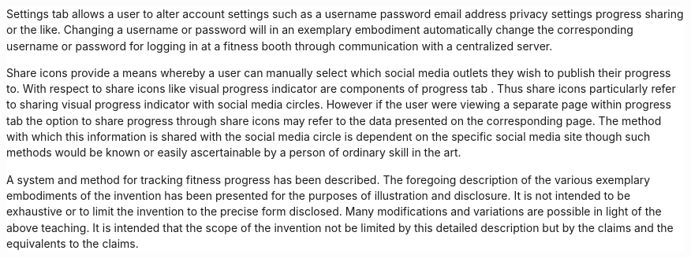 Settings tab allows a user to alter account settings such as a username password email address privacy settings progress sharing or the like. Changing a username or password will in an exemplary embodiment automatically change the corresponding username or password for logging in at a fitness booth through communication with a centralized server.

Share icons provide a means whereby a user can manually select which social media outlets they wish to publish their progress to. With respect to share icons like visual progress indicator are components of progress tab . Thus share icons particularly refer to sharing visual progress indicator with social media circles. However if the user were viewing a separate page within progress tab the option to share progress through share icons may refer to the data presented on the corresponding page. The method with which this information is shared with the social media circle is dependent on the specific social media site though such methods would be known or easily ascertainable by a person of ordinary skill in the art.

A system and method for tracking fitness progress has been described. The foregoing description of the various exemplary embodiments of the invention has been presented for the purposes of illustration and disclosure. It is not intended to be exhaustive or to limit the invention to the precise form disclosed. Many modifications and variations are possible in light of the above teaching. It is intended that the scope of the invention not be limited by this detailed description but by the claims and the equivalents to the claims.


